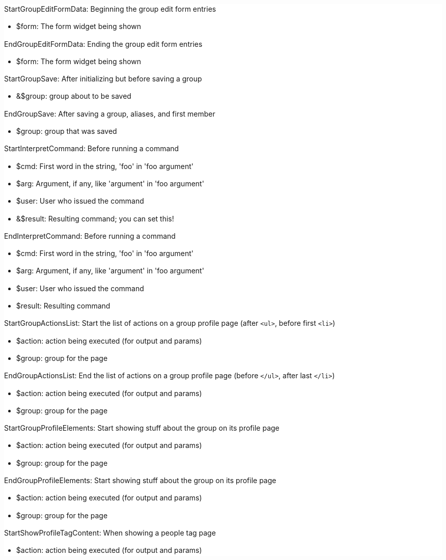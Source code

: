 StartGroupEditFormData: Beginning the group edit form entries

- $form: The form widget being shown

EndGroupEditFormData: Ending the group edit form entries

- $form: The form widget being shown

StartGroupSave: After initializing but before saving a group

- &$group: group about to be saved

EndGroupSave: After saving a group, aliases, and first member

- $group: group that was saved

StartInterpretCommand: Before running a command

- $cmd: First word in the string, 'foo' in 'foo argument'

- $arg: Argument, if any, like 'argument' in 'foo argument'

- $user: User who issued the command

- &$result: Resulting command; you can set this!

EndInterpretCommand: Before running a command

- $cmd: First word in the string, 'foo' in 'foo argument'

- $arg: Argument, if any, like 'argument' in 'foo argument'

- $user: User who issued the command

- $result: Resulting command

StartGroupActionsList: Start the list of actions on a group profile page (after `<ul>`, before first `<li>`)

- $action: action being executed (for output and params)

- $group: group for the page

EndGroupActionsList: End the list of actions on a group profile page (before `</ul>`, after last `</li>`)

- $action: action being executed (for output and params)

- $group: group for the page

StartGroupProfileElements: Start showing stuff about the group on its profile page

- $action: action being executed (for output and params)

- $group: group for the page

EndGroupProfileElements: Start showing stuff about the group on its profile page

- $action: action being executed (for output and params)

- $group: group for the page

StartShowProfileTagContent: When showing a people tag page

- $action: action being executed (for output and params)
